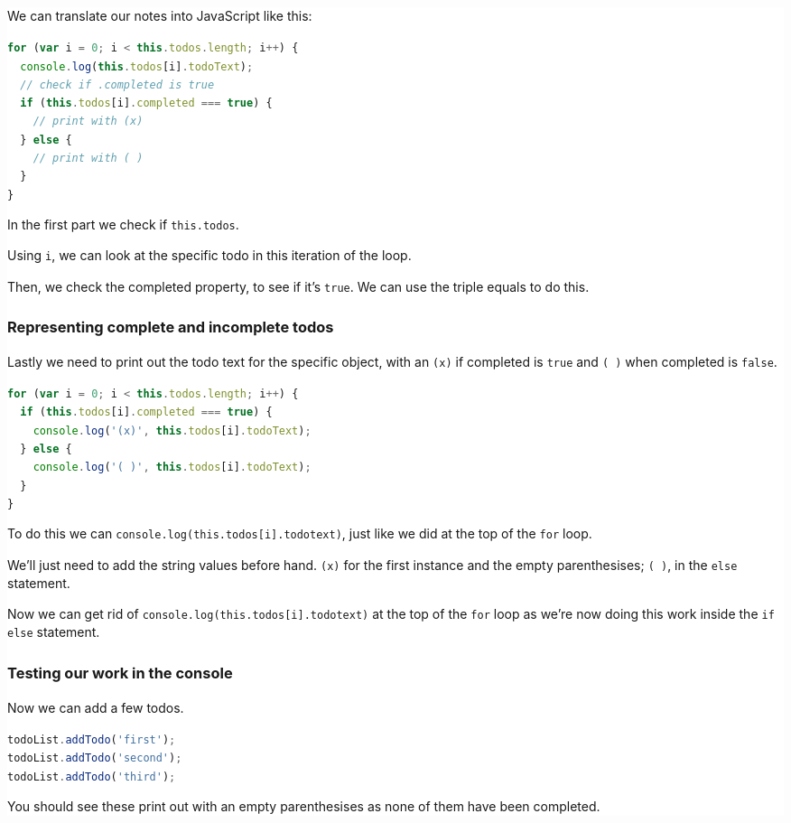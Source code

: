 We can translate our notes into JavaScript like this:

```javascript
for (var i = 0; i < this.todos.length; i++) {      
  console.log(this.todos[i].todoText);     
  // check if .completed is true     
  if (this.todos[i].completed === true) {       
    // print with (x)   
  } else {       
    // print with ( )  
  }
}
```

In the first part we check if `this.todos`.

Using `i`, we can look at the specific todo in this iteration of the loop.  

Then, we check the completed property, to see if it’s `true`. We can use the triple equals to do this.

### Representing complete and incomplete todos  

Lastly we need to print out the todo text for the specific object, with an `(x)` if completed is `true` and `( )` when completed is `false`.


```javascript
for (var i = 0; i < this.todos.length; i++) {
  if (this.todos[i].completed === true) {
    console.log('(x)', this.todos[i].todoText);
  } else {
    console.log('( )', this.todos[i].todoText);
  }
}
```

To do this we can `console.log(this.todos[i].todotext)`, just like we did at the top of the `for` loop.

We’ll just need to add the string values before hand. `(x)` for the first instance and the empty parenthesises; `( )`, in the `else` statement.

Now we can get rid of `console.log(this.todos[i].todotext)` at the top of the `for` loop as we’re now doing this work inside the `if else` statement.

### Testing our work in the console

Now we can add a few todos.

```javascript
todoList.addTodo('first');
todoList.addTodo('second');
todoList.addTodo('third');
```

You should see these print out with an empty parenthesises as none of them have been completed.
